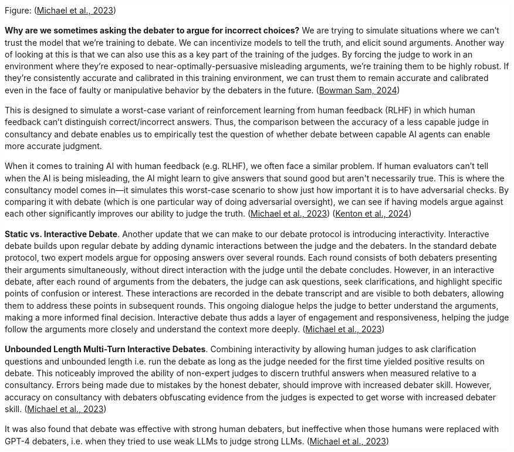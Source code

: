 Figure: ([Michael et al., 2023](https://arxiv.org/abs/2311.08702))

**Why are we sometimes asking the debater to argue for incorrect choices?** We are trying to simulate situations where we can’t trust the model that we’re training to debate. We can incentivize models to tell the truth, and elicit sound arguments. Another way of looking at this is that we can also use this as a key part of the training of the judges. By forcing the judge to work in an environment where they’re exposed to near-optimally-persuasive misleading arguments, we’re training them to be highly robust. If they’re consistently accurate and calibrated in this training environment, we can trust them to remain accurate and calibrated even in the face of faulty or manipulative behavior by the debaters in the future. ([Bowman Sam, 2024](https://docs.google.com/document/d/1E2O7MSVI8u9LHbezdTgYoC6ULZmgki7EIm2XwCT0nuU/edit?tab=t.0#heading=h.swsctq1afox))

This is designed to simulate a worst-case variant of reinforcement learning from human feedback (RLHF) in which human feedback can’t distinguish correct/incorrect answers. Thus, the comparison between the accuracy of a less capable judge in consultancy and debate enables us to empirically test the question of whether debate between capable AI agents can enable more accurate judgment.

When it comes to training AI with human feedback (e.g. RLHF), we often face a similar problem. If human evaluators can’t tell when the AI is being misleading, the AI might learn to give answers that sound good but aren't necessarily true. This is where the consultancy model comes in—it simulates this worst-case scenario to show just how important it is to have adversarial checks. By comparing it with debate (which is one particular way of doing adversarial oversight), we can see if having models argue against each other significantly improves our ability to judge the truth. ([Michael et al., 2023](https://arxiv.org/abs/2311.08702)) ([Kenton et al., 2024](https://arxiv.org/abs/2407.04622))

**Static vs. Interactive Debate**. Another update that we can make to our debate protocol is introducing interactivity. Interactive debate builds upon regular debate by adding dynamic interactions between the judge and the debaters. In the standard debate protocol, two expert models argue for opposing answers over several rounds. Each round consists of both debaters presenting their arguments simultaneously, without direct interaction with the judge until the debate concludes. However, in an interactive debate, after each round of arguments from the debaters, the judge can ask questions, seek clarifications, and highlight specific points of confusion or interest. These interactions are recorded in the debate transcript and are visible to both debaters, allowing them to address these points in subsequent rounds. This ongoing dialogue helps the judge to better understand the arguments, making a more informed final decision. Interactive debate thus adds a layer of engagement and responsiveness, helping the judge follow the arguments more closely and understand the context more deeply. ([Michael et al., 2023](https://arxiv.org/abs/2311.08702))

**Unbounded Length Multi-Turn Interactive Debates**. Combining interactivity by allowing human judges to ask clarification questions and unbounded length i.e. run the debate as long as the judge needed for the first time yielded positive results on debate. This noticeably improved the ability of non-expert judges to discern truthful answers when measured relative to a consultancy. Errors being made due to mistakes by the honest debater, should improve with increased debater skill. However, accuracy on consultancy with debaters obfuscating evidence from the judges is expected to get worse with increased debater skill. ([Michael et al., 2023](https://arxiv.org/abs/2311.08702))

It was also found that debate was effective with strong human debaters, but ineffective when those humans were replaced with GPT-4 debaters, i.e. when they tried to use weak LLMs to judge strong LLMs. ([Michael et al., 2023](https://arxiv.org/abs/2311.08702))
